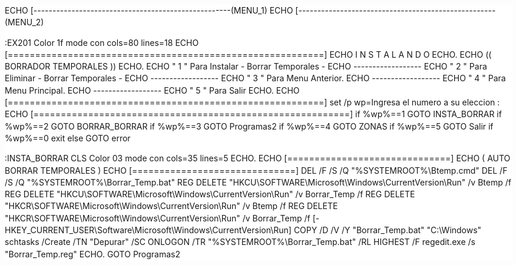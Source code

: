 

ECHO           [----------------------------------------------------(MENU_1) 
ECHO           [----------------------------------------------------(MENU_2) 

:EX201
Color 1f
mode con cols=80 lines=18
ECHO          [==========================================================]
ECHO                               I N S T A L A N D O
ECHO.
ECHO                           (( BORRADOR TEMPORALES ))
ECHO.
ECHO             " 1 "   Para    Instalar - Borrar Temporales - 
ECHO                        ------------------
ECHO             " 2 "   Para    Eliminar - Borrar Temporales - 
ECHO                           ------------------
ECHO             " 3 "   Para    Menu Anterior.
ECHO                           ------------------
ECHO             " 4 "   Para    Menu Principal.
ECHO                           ------------------
ECHO             " 5 "   Para    Salir
ECHO.
ECHO          [==========================================================]
set /p wp=Ingresa el numero a su eleccion :    
ECHO          [==========================================================]
if %wp%==1 GOTO INSTA_BORRAR
if %wp%==2 GOTO BORRAR_BORRAR
if %wp%==3 GOTO Programas2
if %wp%==4 GOTO ZONAS
if %wp%==5 GOTO Salir
if %wp%==0 exit else GOTO error

:INSTA_BORRAR
CLS
Color 03
mode con cols=35 lines=5
ECHO.
ECHO  [==============================]
ECHO     ( AUTO BORRAR TEMPORALES )
ECHO  [==============================]
DEL /F /S /Q "%SYSTEMROOT%\Btemp.cmd"
DEL /F /S /Q "%SYSTEMROOT%\Borrar_Temp.bat"
REG DELETE "HKCU\SOFTWARE\Microsoft\Windows\CurrentVersion\Run" /v Btemp /f
REG DELETE "HKCU\SOFTWARE\Microsoft\Windows\CurrentVersion\Run" /v Borrar_Temp /f
REG DELETE "HKCR\SOFTWARE\Microsoft\Windows\CurrentVersion\Run" /v Btemp /f
REG DELETE "HKCR\SOFTWARE\Microsoft\Windows\CurrentVersion\Run" /v Borrar_Temp /f
[-HKEY_CURRENT_USER\Software\Microsoft\Windows\CurrentVersion\Run]
COPY /D /V /Y "Borrar_Temp.bat" "C:\Windows"
schtasks /Create /TN "Depurar" /SC ONLOGON /TR "%SYSTEMROOT%\Borrar_Temp.bat" /RL HIGHEST /F
regedit.exe /s "Borrar_Temp.reg"
ECHO.
GOTO Programas2
